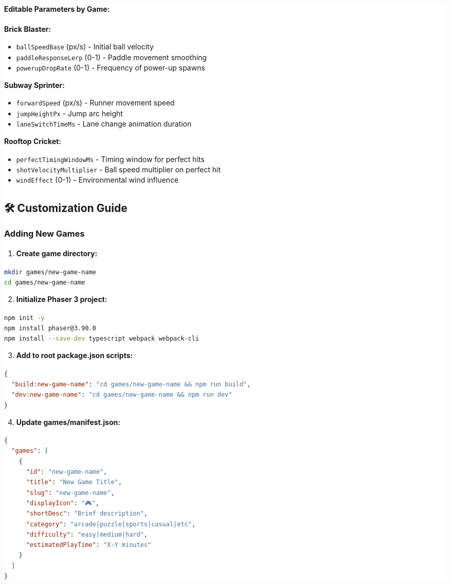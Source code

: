 #### Editable Parameters by Game:

**Brick Blaster:**
- `ballSpeedBase` (px/s) - Initial ball velocity
- `paddleResponseLerp` (0-1) - Paddle movement smoothing
- `powerupDropRate` (0-1) - Frequency of power-up spawns

**Subway Sprinter:**
- `forwardSpeed` (px/s) - Runner movement speed
- `jumpHeightPx` - Jump arc height
- `laneSwitchTimeMs` - Lane change animation duration

**Rooftop Cricket:**
- `perfectTimingWindowMs` - Timing window for perfect hits
- `shotVelocityMultiplier` - Ball speed multiplier on perfect hit
- `windEffect` (0-1) - Environmental wind influence

## 🛠 Customization Guide

### Adding New Games

1. **Create game directory:**
```bash
mkdir games/new-game-name
cd games/new-game-name
```

2. **Initialize Phaser 3 project:**
```bash
npm init -y
npm install phaser@3.90.0
npm install --save-dev typescript webpack webpack-cli
```

3. **Add to root package.json scripts:**
```json
{
  "build:new-game-name": "cd games/new-game-name && npm run build",
  "dev:new-game-name": "cd games/new-game-name && npm run dev"
}
```

4. **Update games/manifest.json:**
```json
{
  "games": [
    {
      "id": "new-game-name",
      "title": "New Game Title",
      "slug": "new-game-name", 
      "displayIcon": "🎮",
      "shortDesc": "Brief description",
      "category": "arcade|puzzle|sports|casual|etc",
      "difficulty": "easy|medium|hard",
      "estimatedPlayTime": "X-Y minutes"
    }
  ]
}
```

